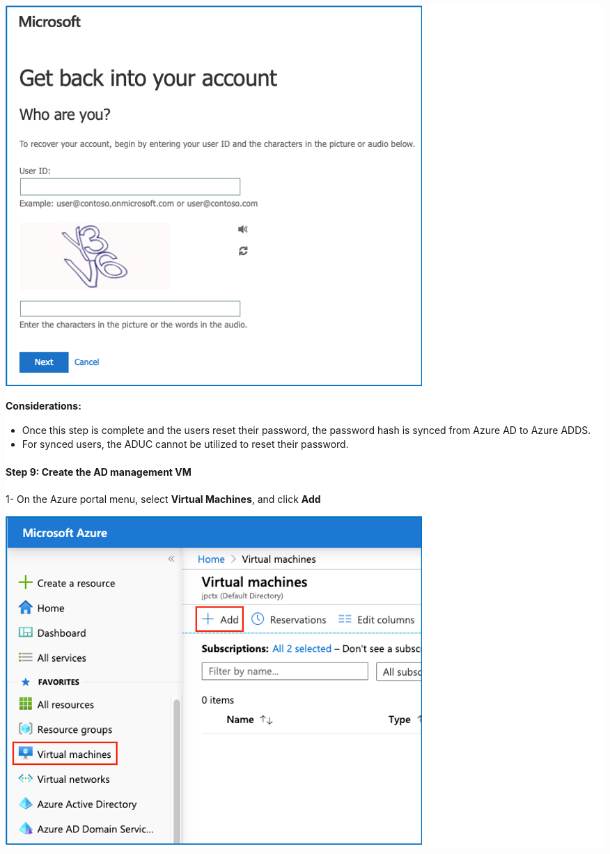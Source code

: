 [![CSP-Image-036](/en-us/tech-zone/design/media/reference-architectures_csp-cvads-aad_036.png)](/en-us/tech-zone/design/media/reference-architectures_csp-cvads-aad_036.png)

**Considerations:**

*  Once this step is complete and the users reset their password, the password hash is synced from Azure AD to Azure ADDS.
*  For synced users, the ADUC cannot be utilized to reset their password.

#### Step 9: Create the AD management VM

1- On the Azure portal menu, select **Virtual Machines**, and click **Add**

[![CSP-Image-037](/en-us/tech-zone/design/media/reference-architectures_csp-cvads-aad_037.png)](/en-us/tech-zone/design/media/reference-architectures_csp-cvads-aad_037.png)
